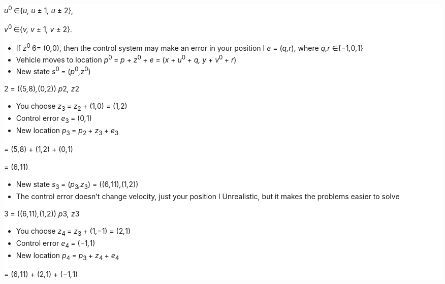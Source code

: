 <em>u</em><sup>0 </sup>∈{<em>u, u </em>± 1<em>, u </em>± 2}<em>,</em>

<em>v</em><sup>0 </sup>∈{<em>v, v </em>± 1<em>, v </em>± 2}<em>.</em>

<ul>

 <li>If <em>z</em><sup>0 </sup>6= (0<em>,</em>0), then the control system may make an error in your position I <em>e </em>= (<em>q,r</em>), where <em>q,r </em>∈{−1<em>,</em>0<em>,</em>1}</li>

 <li>Vehicle moves to location <em>p</em><sup>0 </sup>= <em>p </em>+ <em>z</em><sup>0 </sup>+ <em>e </em>= (<em>x </em>+ <em>u</em><sup>0 </sup>+ <em>q, y </em>+ <em>v</em><sup>0 </sup>+ <em>r</em>)</li>

 <li>New state <em>s</em><sup>0 </sup>= (<em>p</em><sup>0</sup><em>,z</em><sup>0</sup>)</li>

</ul>




2 = ((5<em>,</em>8)<em>,</em>(0<em>,</em>2)) <em>p</em>2<em>,  z</em>2

<ul>

 <li>You choose <em>z</em><sub>3 </sub>= <em>z</em><sub>2 </sub>+ (1<em>,</em>0) = (1<em>,</em>2)</li>

 <li>Control error <em>e</em><sub>3 </sub>= (0<em>,</em>1)</li>

 <li>New location <em>p</em><sub>3 </sub>= <em>p</em><sub>2 </sub>+ <em>z</em><sub>3 </sub>+ <em>e</em><sub>3</sub></li>

</ul>

= (5<em>,</em>8) + (1<em>,</em>2) + (0<em>,</em>1)

= (6<em>,</em>11)

<ul>

 <li>New state <em>s</em><sub>3 </sub>= (<em>p</em><sub>3</sub><em>,z</em><sub>3</sub>) = ((6<em>,</em>11)<em>,</em>(1<em>,</em>2))</li>

 <li>The control error doesn’t change velocity, just your position I Unrealistic, but it makes the problems easier to solve</li>

</ul>

3 = ((6<em>,</em>11)<em>,</em>(1<em>,</em>2)) <em>p</em>3<em>,       z</em>3

<ul>

 <li>You choose <em>z</em><sub>4 </sub>= <em>z</em><sub>3 </sub>+ (1<em>,</em>−1) = (2<em>,</em>1)</li>

 <li>Control error <em>e</em><sub>4 </sub>= (−1<em>,</em>1)</li>

 <li>New location <em>p</em><sub>4 </sub>= <em>p</em><sub>3 </sub>+ <em>z</em><sub>4 </sub>+ <em>e</em><sub>4</sub></li>

</ul>

= (6<em>,</em>11) + (2<em>,</em>1) + (−1<em>,</em>1)
